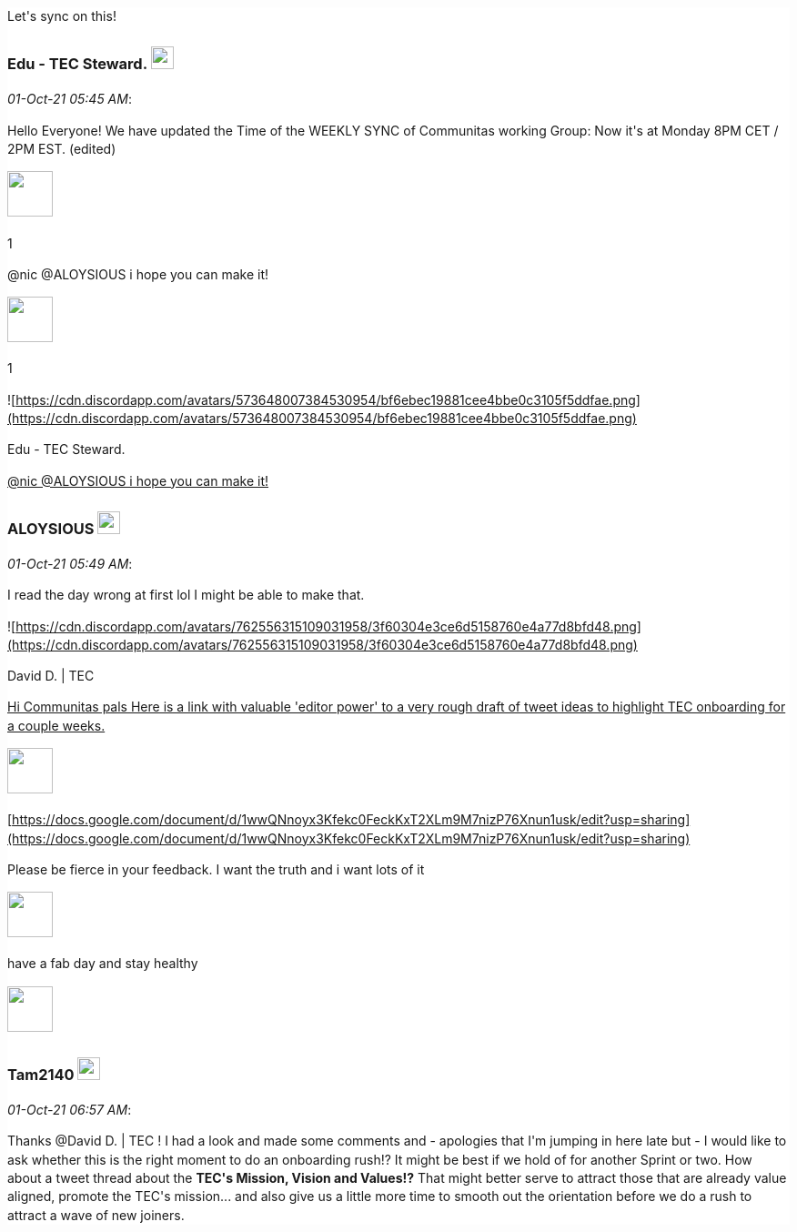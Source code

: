 Let's sync on this!

<h3>Edu - TEC Steward. <img src="https://cdn.discordapp.com/avatars/573648007384530954/bf6ebec19881cee4bbe0c3105f5ddfae.png" width=25 height=25></h3>

_01-Oct-21 05:45 AM_:

Hello Everyone! We have updated the Time of the WEEKLY SYNC of Communitas working Group: Now it's at Monday 8PM CET / 2PM EST. (edited)

<img src="https://twemoji.maxcdn.com/2/72x72/1f49c.png" width=50 height=50>

1

@nic @ALOYSIOUS i hope you can make it!

<img src="https://twemoji.maxcdn.com/2/72x72/1f440.png" width=50 height=50>

1

![https://cdn.discordapp.com/avatars/573648007384530954/bf6ebec19881cee4bbe0c3105f5ddfae.png](https://cdn.discordapp.com/avatars/573648007384530954/bf6ebec19881cee4bbe0c3105f5ddfae.png)

Edu - TEC Steward.

[@nic @ALOYSIOUS i hope you can make it!](about:blank#)

<h3>ALOYSIOUS <img src="https://cdn.discordapp.com/avatars/778446953004007475/66df964f1e36116bca7844247c896564.png" width=25 height=25></h3>

_01-Oct-21 05:49 AM_:

I read the day wrong at first lol I might be able to make that.

![https://cdn.discordapp.com/avatars/762556315109031958/3f60304e3ce6d5158760e4a77d8bfd48.png](https://cdn.discordapp.com/avatars/762556315109031958/3f60304e3ce6d5158760e4a77d8bfd48.png)

David D. | TEC

[Hi Communitas pals  Here is a link with valuable 'editor power' to a very rough draft of tweet ideas to highlight TEC onboarding for a couple weeks.](about:blank#)

<img src="https://twemoji.maxcdn.com/2/72x72/1f44b.png" width=50 height=50>

[https://docs.google.com/document/d/1wwQNnoyx3Kfekc0FeckKxT2XLm9M7nizP76Xnun1usk/edit?usp=sharing](https://docs.google.com/document/d/1wwQNnoyx3Kfekc0FeckKxT2XLm9M7nizP76Xnun1usk/edit?usp=sharing)

Please be fierce in your feedback. I want the truth and i want lots of it

<img src="https://twemoji.maxcdn.com/2/72x72/1f642.png" width=50 height=50>

have a fab day and stay healthy

<img src="https://twemoji.maxcdn.com/2/72x72/1f49a.png" width=50 height=50>

<h3>Tam2140 <img src="https://cdn.discordapp.com/avatars/751417874886688798/2654f95ffa0a47282c16ea274733b86d.png" width=25 height=25></h3>

_01-Oct-21 06:57 AM_:

Thanks @David D. | TEC ! I had a look and made some comments and - apologies that I'm jumping in here late but - I would like to ask whether this is the right moment to do an onboarding rush!? It might be best if we hold of for another Sprint or two. How about a tweet thread about the **TEC's Mission, Vision and Values!?** That might better serve to attract those that are already value aligned, promote the TEC's mission... and also give us a little more time to smooth out the orientation before we do a rush to attract a wave of new joiners.
